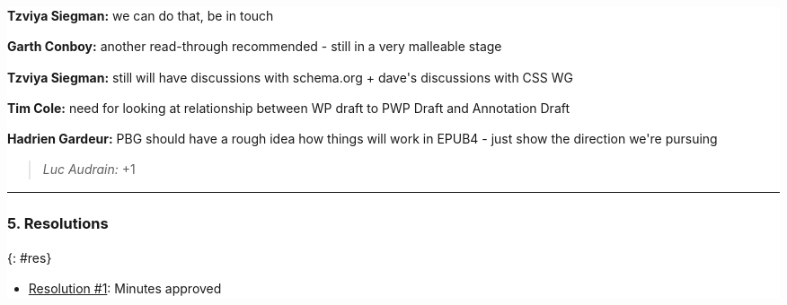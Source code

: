 **Tzviya Siegman:** we can do that, be in touch  

**Garth Conboy:** another read-through recommended - still in a very malleable stage  

**Tzviya Siegman:** still will have discussions with schema.org + dave's discussions with CSS WG  

**Tim Cole:** need for looking at relationship between WP draft to PWP Draft and Annotation Draft  

**Hadrien Gardeur:** PBG should have a rough idea how things will work in EPUB4 - just show the direction we're pursuing  

> *Luc Audrain:* +1

---


### 5. Resolutions
{: #res}

* [Resolution #1](#resolution1): Minutes approved

